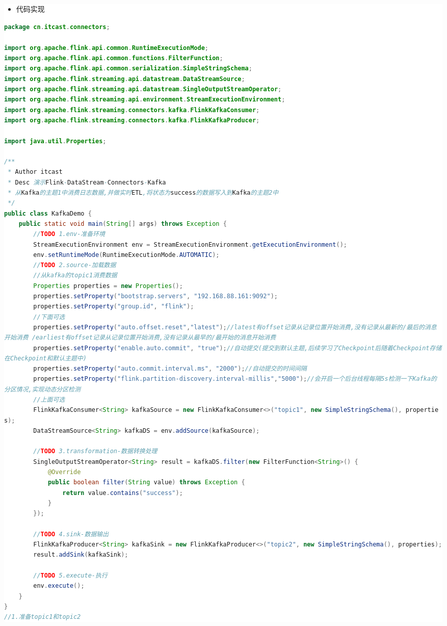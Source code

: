 



- 代码实现

```java
package cn.itcast.connectors;

import org.apache.flink.api.common.RuntimeExecutionMode;
import org.apache.flink.api.common.functions.FilterFunction;
import org.apache.flink.api.common.serialization.SimpleStringSchema;
import org.apache.flink.streaming.api.datastream.DataStreamSource;
import org.apache.flink.streaming.api.datastream.SingleOutputStreamOperator;
import org.apache.flink.streaming.api.environment.StreamExecutionEnvironment;
import org.apache.flink.streaming.connectors.kafka.FlinkKafkaConsumer;
import org.apache.flink.streaming.connectors.kafka.FlinkKafkaProducer;

import java.util.Properties;

/**
 * Author itcast
 * Desc 演示Flink-DataStream-Connectors-Kafka
 * 从Kafka的主题1中消费日志数据,并做实时ETL,将状态为success的数据写入到Kafka的主题2中
 */
public class KafkaDemo {
    public static void main(String[] args) throws Exception {
        //TODO 1.env-准备环境
        StreamExecutionEnvironment env = StreamExecutionEnvironment.getExecutionEnvironment();
        env.setRuntimeMode(RuntimeExecutionMode.AUTOMATIC);
        //TODO 2.source-加载数据
        //从kafka的topic1消费数据
        Properties properties = new Properties();
        properties.setProperty("bootstrap.servers", "192.168.88.161:9092");
        properties.setProperty("group.id", "flink");
        //下面可选
        properties.setProperty("auto.offset.reset","latest");//latest有offset记录从记录位置开始消费,没有记录从最新的/最后的消息开始消费 /earliest有offset记录从记录位置开始消费,没有记录从最早的/最开始的消息开始消费
        properties.setProperty("enable.auto.commit", "true");//自动提交(提交到默认主题,后续学习了Checkpoint后随着Checkpoint存储在Checkpoint和默认主题中)
        properties.setProperty("auto.commit.interval.ms", "2000");//自动提交的时间间隔
        properties.setProperty("flink.partition-discovery.interval-millis","5000");//会开启一个后台线程每隔5s检测一下Kafka的分区情况,实现动态分区检测
        //上面可选
        FlinkKafkaConsumer<String> kafkaSource = new FlinkKafkaConsumer<>("topic1", new SimpleStringSchema(), properties);
        DataStreamSource<String> kafkaDS = env.addSource(kafkaSource);

        //TODO 3.transformation-数据转换处理
        SingleOutputStreamOperator<String> result = kafkaDS.filter(new FilterFunction<String>() {
            @Override
            public boolean filter(String value) throws Exception {
                return value.contains("success");
            }
        });

        //TODO 4.sink-数据输出
        FlinkKafkaProducer<String> kafkaSink = new FlinkKafkaProducer<>("topic2", new SimpleStringSchema(), properties);
        result.addSink(kafkaSink);

        //TODO 5.execute-执行
        env.execute();
    }
}
//1.准备topic1和topic2
```